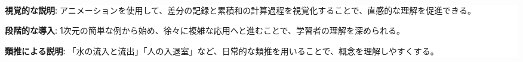 **視覚的な説明**: アニメーションを使用して、差分の記録と累積和の計算過程を視覚化することで、直感的な理解を促進できる。

**段階的な導入**: 1次元の簡単な例から始め、徐々に複雑な応用へと進むことで、学習者の理解を深められる。

**類推による説明**: 「水の流入と流出」「人の入退室」など、日常的な類推を用いることで、概念を理解しやすくする。

[^1]: いもす法の名前の由来については、競技プログラミング界隈での通称として定着したものであり、正式な学術用語ではない。英語圏では "Difference Array Technique" や "Range Update Array" などと呼ばれることがある。

[^2]: Viola, P., & Jones, M. (2001). "Rapid object detection using a boosted cascade of simple features." Proceedings of the 2001 IEEE Computer Society Conference on Computer Vision and Pattern Recognition.